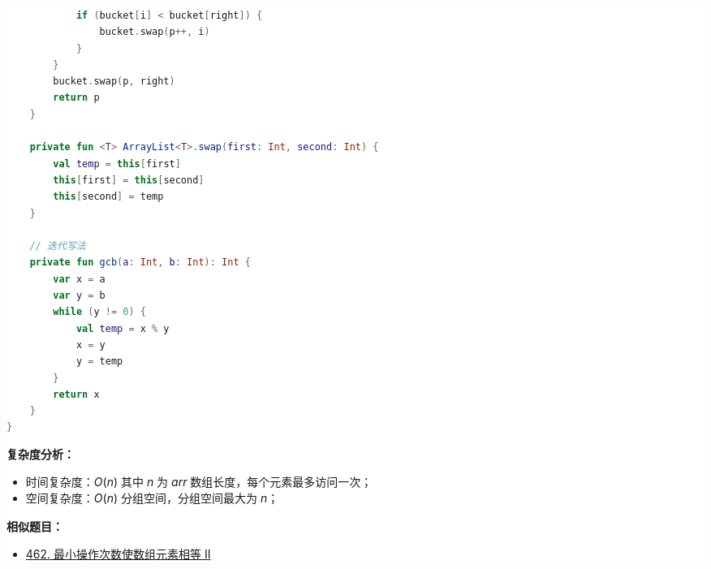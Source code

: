 ```kotlin
            if (bucket[i] < bucket[right]) {
                bucket.swap(p++, i)
            }
        }
        bucket.swap(p, right)
        return p
    }

    private fun <T> ArrayList<T>.swap(first: Int, second: Int) {
        val temp = this[first]
        this[first] = this[second]
        this[second] = temp
    }

    // 迭代写法
    private fun gcb(a: Int, b: Int): Int {
        var x = a
        var y = b
        while (y != 0) {
            val temp = x % y
            x = y
            y = temp
        }
        return x
    }
}
```

**复杂度分析：**

- 时间复杂度：$O(n)$ 其中 $n$ 为 $arr$ 数组长度，每个元素最多访问一次；
- 空间复杂度：$O(n)$  分组空间，分组空间最大为 $n$；

**相似题目：**

- [462. 最小操作次数使数组元素相等 II](https://leetcode.cn/problems/minimum-moves-to-equal-array-elements-ii/)
